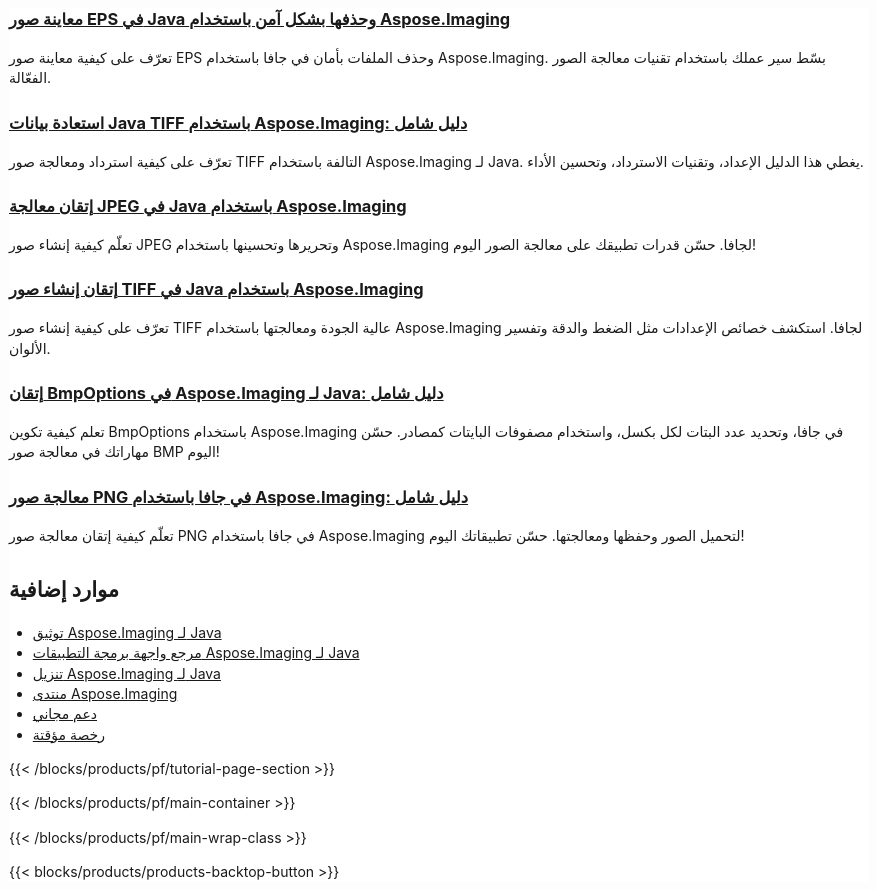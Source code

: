 ### [معاينة صور EPS في Java وحذفها بشكل آمن باستخدام Aspose.Imaging](./java-eps-preview-safe-file-deletion-aspose-imaging/)
تعرّف على كيفية معاينة صور EPS وحذف الملفات بأمان في جافا باستخدام Aspose.Imaging. بسّط سير عملك باستخدام تقنيات معالجة الصور الفعّالة.

### [استعادة بيانات Java TIFF باستخدام Aspose.Imaging: دليل شامل](./recover-tiff-data-aspose-imaging-java-guide/)
تعرّف على كيفية استرداد ومعالجة صور TIFF التالفة باستخدام Aspose.Imaging لـ Java. يغطي هذا الدليل الإعداد، وتقنيات الاسترداد، وتحسين الأداء.

### [إتقان معالجة JPEG في Java باستخدام Aspose.Imaging](./aspose-imaging-java-jpeg-manipulation-guide/)
تعلّم كيفية إنشاء صور JPEG وتحريرها وتحسينها باستخدام Aspose.Imaging لجافا. حسّن قدرات تطبيقك على معالجة الصور اليوم!

### [إتقان إنشاء صور TIFF في Java باستخدام Aspose.Imaging](./create-tiff-images-aspose-imaging-java/)
تعرّف على كيفية إنشاء صور TIFF عالية الجودة ومعالجتها باستخدام Aspose.Imaging لجافا. استكشف خصائص الإعدادات مثل الضغط والدقة وتفسير الألوان.

### [إتقان BmpOptions في Aspose.Imaging لـ Java: دليل شامل](./aspose-imaging-java-bmpoptions-configuration-guide/)
تعلم كيفية تكوين BmpOptions باستخدام Aspose.Imaging في جافا، وتحديد عدد البتات لكل بكسل، واستخدام مصفوفات البايتات كمصادر. حسّن مهاراتك في معالجة صور BMP اليوم!

### [معالجة صور PNG في جافا باستخدام Aspose.Imaging: دليل شامل](./mastering-png-processing-aspose-imaging-java/)
تعلّم كيفية إتقان معالجة صور PNG في جافا باستخدام Aspose.Imaging لتحميل الصور وحفظها ومعالجتها. حسّن تطبيقاتك اليوم!

## موارد إضافية

- [توثيق Aspose.Imaging لـ Java](https://docs.aspose.com/imaging/java/)
- [مرجع واجهة برمجة التطبيقات Aspose.Imaging لـ Java](https://reference.aspose.com/imaging/java/)
- [تنزيل Aspose.Imaging لـ Java](https://releases.aspose.com/imaging/java/)
- [منتدى Aspose.Imaging](https://forum.aspose.com/c/imaging)
- [دعم مجاني](https://forum.aspose.com/)
- [رخصة مؤقتة](https://purchase.aspose.com/temporary-license/)

{{< /blocks/products/pf/tutorial-page-section >}}

{{< /blocks/products/pf/main-container >}}

{{< /blocks/products/pf/main-wrap-class >}}

{{< blocks/products/products-backtop-button >}}